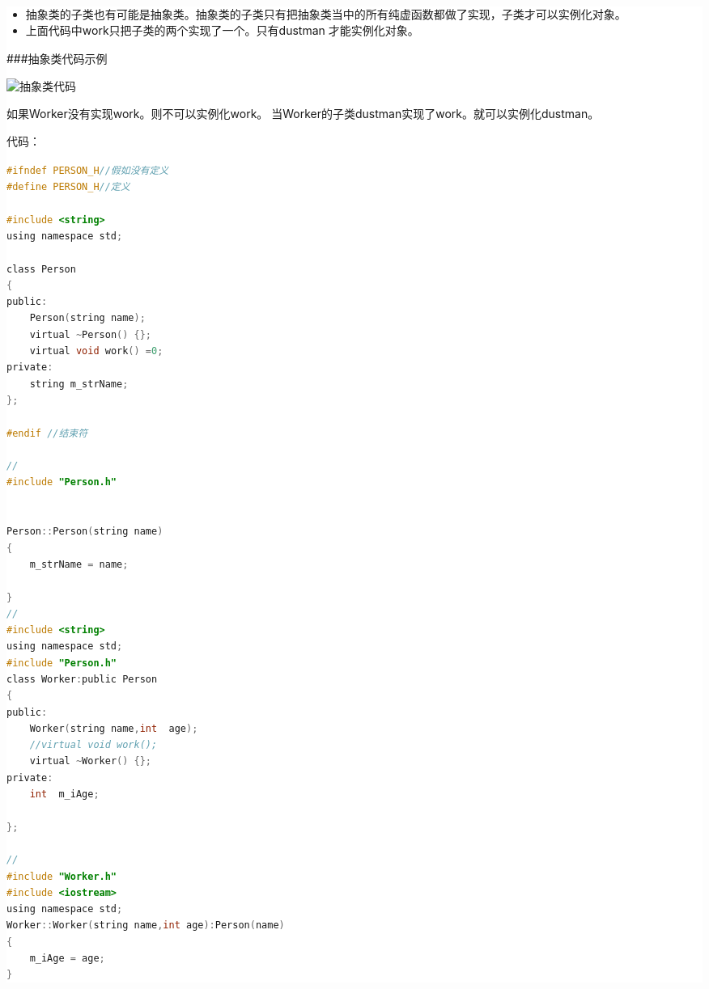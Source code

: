 - 抽象类的子类也有可能是抽象类。抽象类的子类只有把抽象类当中的所有纯虚函数都做了实现，子类才可以实例化对象。
- 上面代码中work只把子类的两个实现了一个。只有dustman
才能实例化对象。

###抽象类代码示例

![抽象类代码](http://upload-images.jianshu.io/upload_images/1779926-ede6475900dcfac5.png?imageMogr2/auto-orient/strip%7CimageView2/2/w/1240)


如果Worker没有实现work。则不可以实例化work。
当Worker的子类dustman实现了work。就可以实例化dustman。

代码：

```c
#ifndef PERSON_H//假如没有定义
#define PERSON_H//定义

#include <string>
using namespace std;

class Person
{
public:
	Person(string name);
	virtual ~Person() {};
	virtual void work() =0;
private:
	string m_strName;
};

#endif //结束符

//
#include "Person.h"


Person::Person(string name)
{
	m_strName = name;

}
//
#include <string>
using namespace std;
#include "Person.h"
class Worker:public Person
{
public:
	Worker(string name,int  age);
	//virtual void work();
	virtual ~Worker() {};
private:
	int  m_iAge;

};

//
#include "Worker.h"
#include <iostream>
using namespace std;
Worker::Worker(string name,int age):Person(name)
{
	m_iAge = age;
}

```
